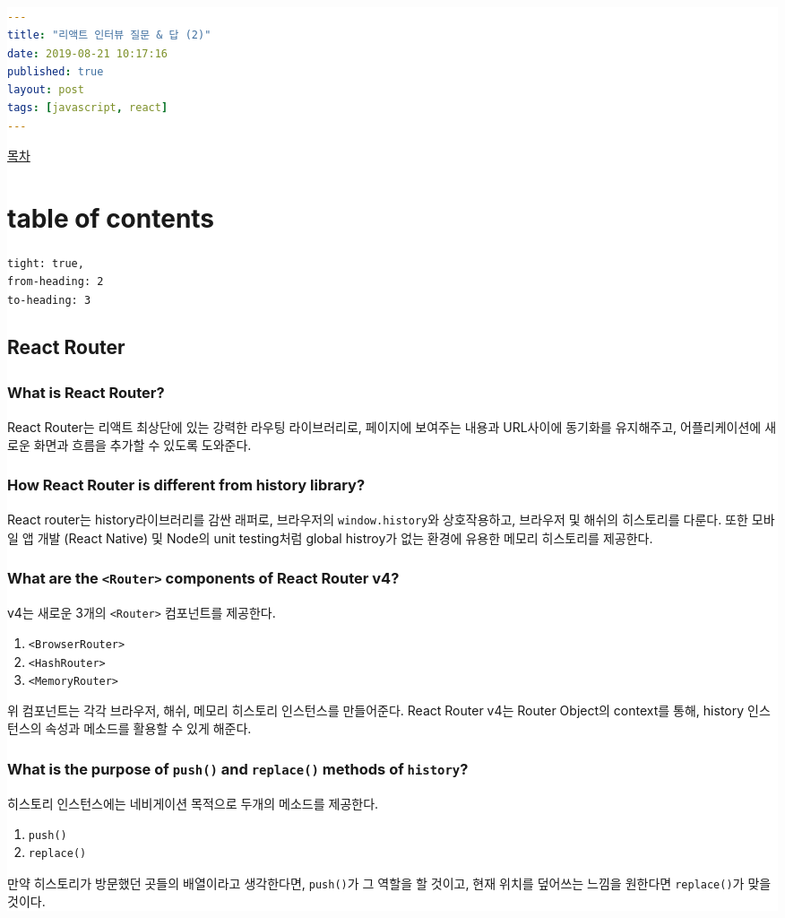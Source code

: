 ```yaml
---
title: "리액트 인터뷰 질문 & 답 (2)"
date: 2019-08-21 10:17:16
published: true
layout: post
tags: [javascript, react]
---
```


[목차](/2019/08/13/reactjs-interview-questions/)

# table of contents

```toc
tight: true,
from-heading: 2
to-heading: 3
```

## React Router

### What is React Router?

React Router는 리액트 최상단에 있는 강력한 라우팅 라이브러리로, 페이지에 보여주는 내용과 URL사이에 동기화를 유지해주고, 어플리케이션에 새로운 화면과 흐름을 추가할 수 있도록 도와준다.

### How React Router is different from history library?

React router는 history라이브러리를 감싼 래퍼로, 브라우저의 `window.history`와 상호작용하고, 브라우저 및 해쉬의 히스토리를 다룬다. 또한 모바일 앱 개발 (React Native) 및 Node의 unit testing처럼 global histroy가 없는 환경에 유용한 메모리 히스토리를 제공한다.

### What are the `<Router>` components of React Router v4?

v4는 새로운 3개의 `<Router>` 컴포넌트를 제공한다.

1. `<BrowserRouter>`
2. `<HashRouter>`
3. `<MemoryRouter>`

위 컴포넌트는 각각 브라우저, 해쉬, 메모리 히스토리 인스턴스를 만들어준다. React Router v4는 Router Object의 context를 통해, history 인스턴스의 속성과 메소드를 활용할 수 있게 해준다.

### What is the purpose of `push()` and `replace()` methods of `history`?

히스토리 인스턴스에는 네비게이션 목적으로 두개의 메소드를 제공한다.

1. `push()`
2. `replace()`

만약 히스토리가 방문했던 곳들의 배열이라고 생각한다면, `push()`가 그 역할을 할 것이고, 현재 위치를 덮어쓰는 느낌을 원한다면 `replace()`가 맞을 것이다.
